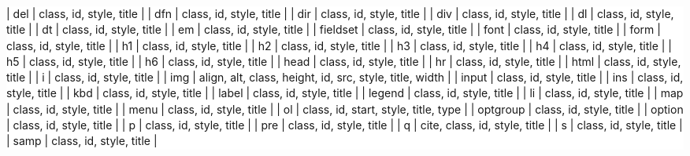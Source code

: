 | del | class, id, style, title | 
| dfn | class, id, style, title | 
| dir | class, id, style, title | 
| div | class, id, style, title | 
| dl | class, id, style, title | 
| dt | class, id, style, title | 
| em | class, id, style, title | 
| fieldset | class, id, style, title | 
| font | class, id, style, title | 
| form | class, id, style, title | 
| h1 | class, id, style, title | 
| h2 | class, id, style, title | 
| h3 | class, id, style, title | 
| h4 | class, id, style, title | 
| h5 | class, id, style, title | 
| h6 | class, id, style, title | 
| head | class, id, style, title | 
| hr | class, id, style, title | 
| html | class, id, style, title | 
| i | class, id, style, title | 
| img | align, alt, class, height, id, src, style, title, width | 
| input | class, id, style, title | 
| ins | class, id, style, title | 
| kbd | class, id, style, title | 
| label | class, id, style, title | 
| legend | class, id, style, title | 
| li | class, id, style, title | 
| map | class, id, style, title | 
| menu | class, id, style, title | 
| ol | class, id, start, style, title, type | 
| optgroup | class, id, style, title | 
| option | class, id, style, title | 
| p | class, id, style, title | 
| pre | class, id, style, title | 
| q | cite, class, id, style, title | 
| s | class, id, style, title | 
| samp | class, id, style, title | 